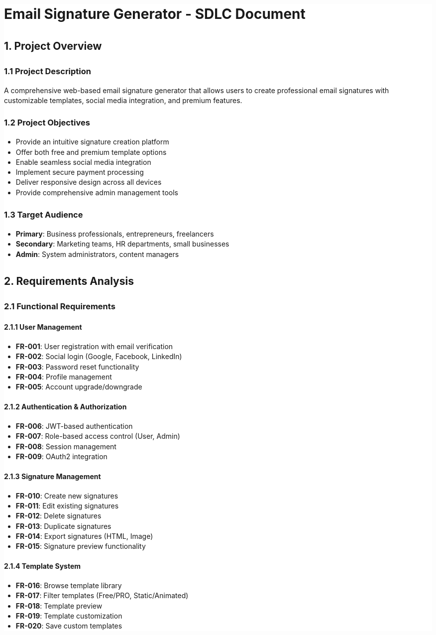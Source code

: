# Email Signature Generator - SDLC Document

## 1. Project Overview

### 1.1 Project Description
A comprehensive web-based email signature generator that allows users to create professional email signatures with customizable templates, social media integration, and premium features.

### 1.2 Project Objectives
- Provide an intuitive signature creation platform
- Offer both free and premium template options
- Enable seamless social media integration
- Implement secure payment processing
- Deliver responsive design across all devices
- Provide comprehensive admin management tools

### 1.3 Target Audience
- **Primary**: Business professionals, entrepreneurs, freelancers
- **Secondary**: Marketing teams, HR departments, small businesses
- **Admin**: System administrators, content managers

## 2. Requirements Analysis

### 2.1 Functional Requirements

#### 2.1.1 User Management
- **FR-001**: User registration with email verification
- **FR-002**: Social login (Google, Facebook, LinkedIn)
- **FR-003**: Password reset functionality
- **FR-004**: Profile management
- **FR-005**: Account upgrade/downgrade

#### 2.1.2 Authentication & Authorization
- **FR-006**: JWT-based authentication
- **FR-007**: Role-based access control (User, Admin)
- **FR-008**: Session management
- **FR-009**: OAuth2 integration

#### 2.1.3 Signature Management
- **FR-010**: Create new signatures
- **FR-011**: Edit existing signatures
- **FR-012**: Delete signatures
- **FR-013**: Duplicate signatures
- **FR-014**: Export signatures (HTML, Image)
- **FR-015**: Signature preview functionality

#### 2.1.4 Template System
- **FR-016**: Browse template library
- **FR-017**: Filter templates (Free/PRO, Static/Animated)
- **FR-018**: Template preview
- **FR-019**: Template customization
- **FR-020**: Save custom templates
